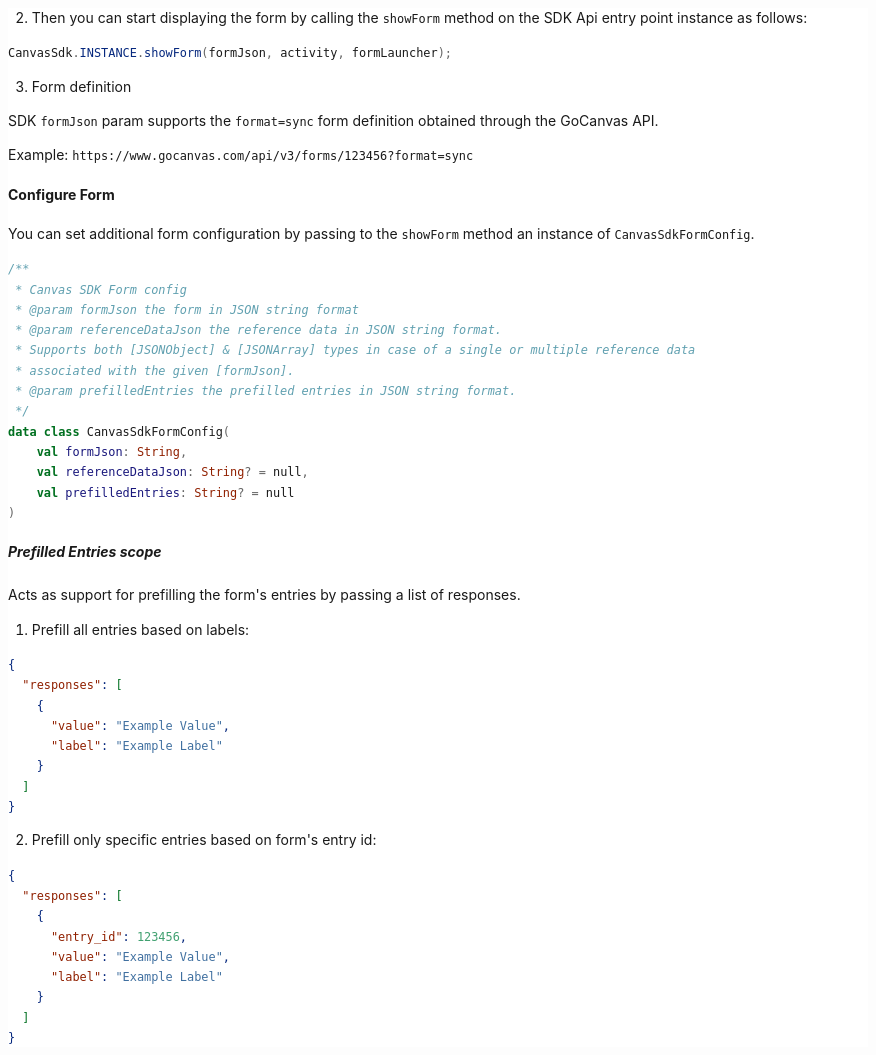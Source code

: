2. Then you can start displaying the form by calling the `showForm` method on the SDK Api entry point instance as
   follows:

```java
CanvasSdk.INSTANCE.showForm(formJson, activity, formLauncher);
```

3. Form definition

SDK `formJson` param supports the `format=sync` form definition obtained through the GoCanvas API.

Example: `https://www.gocanvas.com/api/v3/forms/123456?format=sync`

#### Configure Form

You can set additional form configuration by passing to the `showForm` method an instance of `CanvasSdkFormConfig`.

```kotlin
/**
 * Canvas SDK Form config
 * @param formJson the form in JSON string format
 * @param referenceDataJson the reference data in JSON string format.
 * Supports both [JSONObject] & [JSONArray] types in case of a single or multiple reference data
 * associated with the given [formJson].
 * @param prefilledEntries the prefilled entries in JSON string format.
 */
data class CanvasSdkFormConfig(
    val formJson: String,
    val referenceDataJson: String? = null,
    val prefilledEntries: String? = null
)
```

##### Prefilled Entries scope
<a id="prefilled-entries-scope"></a>

Acts as support for prefilling the form's entries by passing a list of responses.

1. Prefill all entries based on labels:

```json
{
  "responses": [
    {
      "value": "Example Value",
      "label": "Example Label"
    }
  ]
}
```

2. Prefill only specific entries based on form's entry id:

```json
{
  "responses": [
    {
      "entry_id": 123456,
      "value": "Example Value",
      "label": "Example Label"
    }
  ]
}
```
